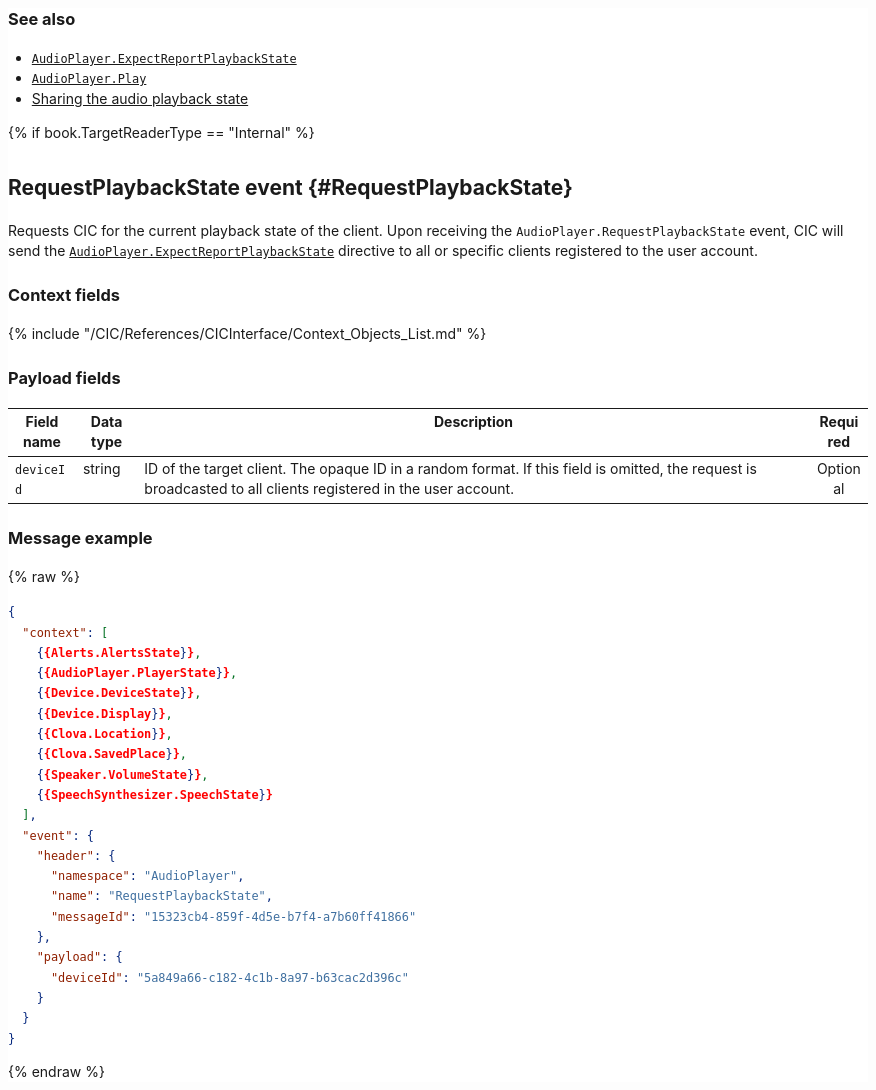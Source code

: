 ### See also
* [`AudioPlayer.ExpectReportPlaybackState`](#ExpectReportPlaybackState)
* [`AudioPlayer.Play`](#Play)
* [Sharing the audio playback state](#SharePlaybackState)

{% if book.TargetReaderType == "Internal" %}
## RequestPlaybackState event {#RequestPlaybackState}

Requests CIC for the current playback state of the client. Upon receiving the `AudioPlayer.RequestPlaybackState` event, CIC will send the [`AudioPlayer.ExpectReportPlaybackState`](#ExpectReportPlaybackState) directive to all or specific clients registered to the user account.

### Context fields

{% include "/CIC/References/CICInterface/Context_Objects_List.md" %}

### Payload fields
| Field name       | Data type    | Description                     | Required |
|---------------|---------|-----------------------------|:---------:|
| `deviceId`    | string  | ID of the target client. The opaque ID in a random format. If this field is omitted, the request is broadcasted to all clients registered in the user account. | Optional |

### Message example
{% raw %}

```json
{
  "context": [
    {{Alerts.AlertsState}},
    {{AudioPlayer.PlayerState}},
    {{Device.DeviceState}},
    {{Device.Display}},
    {{Clova.Location}},
    {{Clova.SavedPlace}},
    {{Speaker.VolumeState}},
    {{SpeechSynthesizer.SpeechState}}
  ],
  "event": {
    "header": {
      "namespace": "AudioPlayer",
      "name": "RequestPlaybackState",
      "messageId": "15323cb4-859f-4d5e-b7f4-a7b60ff41866"
    },
    "payload": {
      "deviceId": "5a849a66-c182-4c1b-8a97-b63cac2d396c"
    }
  }
}
```

{% endraw %}
